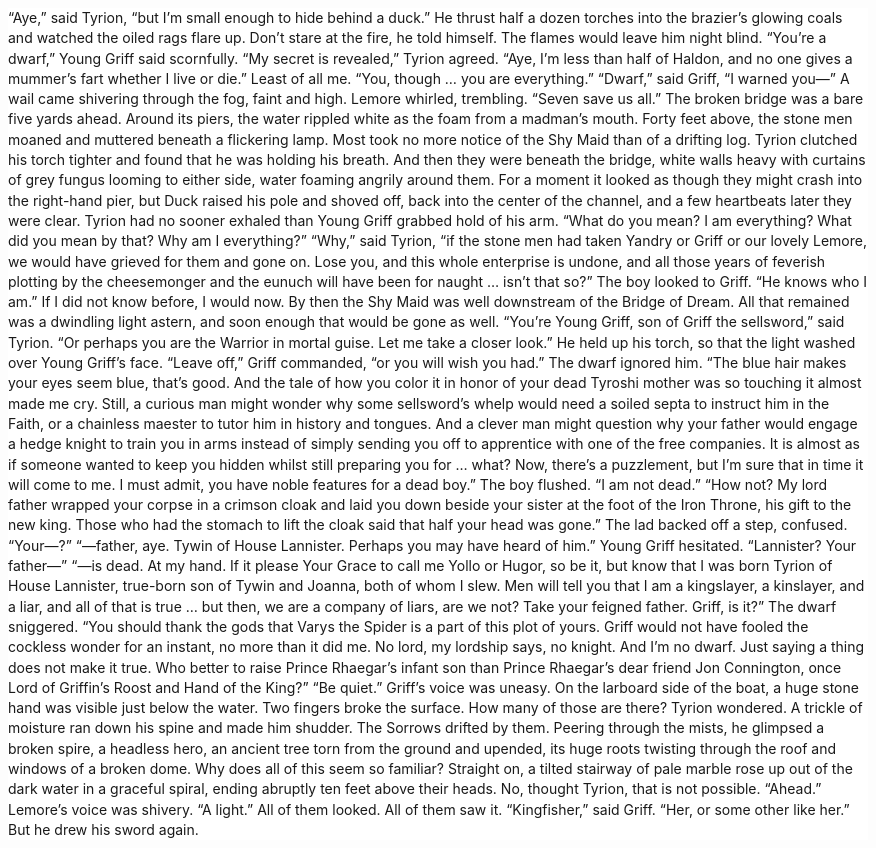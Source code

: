 “Aye,” said Tyrion, “but I’m small enough to hide behind a duck.” He thrust half a dozen torches into the brazier’s glowing coals and watched the oiled rags flare up. Don’t stare at the fire, he told himself. The flames would leave him night blind.
“You’re a dwarf,” Young Griff said scornfully. “My secret is revealed,”
Tyrion agreed. “Aye, I’m less than half of Haldon, and no one gives a mummer’s fart whether I live or die.” Least of all me. “You, though … you are everything.”
“Dwarf,” said Griff, “I warned you—”
A wail came shivering through the fog, faint and high.
Lemore whirled, trembling. “Seven save us all.”
The broken bridge was a bare five yards ahead. Around its piers, the water rippled white as the foam from a madman’s mouth. Forty feet above, the stone men moaned and muttered beneath a flickering lamp. Most took no more notice of the Shy Maid than of a drifting log. Tyrion clutched his torch tighter and found that he was holding his breath. And then they were beneath the bridge, white walls heavy with curtains of grey fungus looming to either side, water foaming angrily around them. For a moment it looked as though they might crash into the right-hand pier, but Duck raised his pole and shoved off, back into the center of the channel, and a few heartbeats later they were clear.
Tyrion had no sooner exhaled than Young Griff grabbed hold of his arm.
“What do you mean? I am everything? What did you mean by that? Why am I everything?”
“Why,” said Tyrion, “if the stone men had taken Yandry or Griff or our lovely Lemore, we would have grieved for them and gone on. Lose you, and this whole enterprise is undone, and all those years of feverish plotting by the cheesemonger and the eunuch will have been for naught … isn’t that so?”
The boy looked to Griff. “He knows who I am.”
If I did not know before, I would now. By then the Shy Maid was well downstream of the Bridge of Dream. All that remained was a dwindling light astern, and soon enough that would be gone as well. “You’re Young Griff, son of Griff the sellsword,” said Tyrion. “Or perhaps you are the Warrior in mortal guise. Let me take a closer look.” He held up his torch, so that the light washed over Young Griff’s face.
“Leave off,” Griff commanded, “or you will wish you had.”
The dwarf ignored him. “The blue hair makes your eyes seem blue, that’s good. And the tale of how you color it in honor of your dead Tyroshi mother was so touching it almost made me cry. Still, a curious man might wonder why some sellsword’s whelp would need a soiled septa to instruct him in the Faith, or a chainless maester to tutor him in history and tongues.
And a clever man might question why your father would engage a hedge knight to train you in arms instead of simply sending you off to apprentice with one of the free companies. It is almost as if someone wanted to keep you hidden whilst still preparing you for … what? Now, there’s a puzzlement, but I’m sure that in time it will come to me. I must admit, you have noble features for a dead boy.”
The boy flushed. “I am not dead.”
“How not? My lord father wrapped your corpse in a crimson cloak and laid you down beside your sister at the foot of the Iron Throne, his gift to the new king. Those who had the stomach to lift the cloak said that half your head was gone.”
The lad backed off a step, confused. “Your—?”
“—father, aye. Tywin of House Lannister. Perhaps you may have heard of him.”
Young Griff hesitated. “Lannister? Your father—”
“—is dead. At my hand. If it please Your Grace to call me Yollo or Hugor, so be it, but know that I was born Tyrion of House Lannister, true-born son of Tywin and Joanna, both of whom I slew. Men will tell you that I am a kingslayer, a kinslayer, and a liar, and all of that is true … but then, we are a company of liars, are we not? Take your feigned father. Griff, is it?” The dwarf sniggered. “You should thank the gods that Varys the Spider is a part of this plot of yours. Griff would not have fooled the cockless wonder for an instant, no more than it did me. No lord, my lordship says, no knight. And I’m no dwarf. Just saying a thing does not make it true. Who better to raise Prince Rhaegar’s infant son than Prince Rhaegar’s dear friend Jon Connington, once Lord of Griffin’s Roost and Hand of the King?”
“Be quiet.” Griff’s voice was uneasy.
On the larboard side of the boat, a huge stone hand was visible just below the water. Two fingers broke the surface. How many of those are there? Tyrion wondered. A trickle of moisture ran down his spine and made him shudder. The Sorrows drifted by them. Peering through the mists, he glimpsed a broken spire, a headless hero, an ancient tree torn from the ground and upended, its huge roots twisting through the roof and windows of a broken dome. Why does all of this seem so familiar? Straight on, a tilted stairway of pale marble rose up out of the dark water in a graceful spiral, ending abruptly ten feet above their heads. No, thought Tyrion, that is not possible.
“Ahead.” Lemore’s voice was shivery. “A light.”
All of them looked. All of them saw it. “Kingfisher,” said Griff. “Her, or some other like her.” But he drew his sword again.